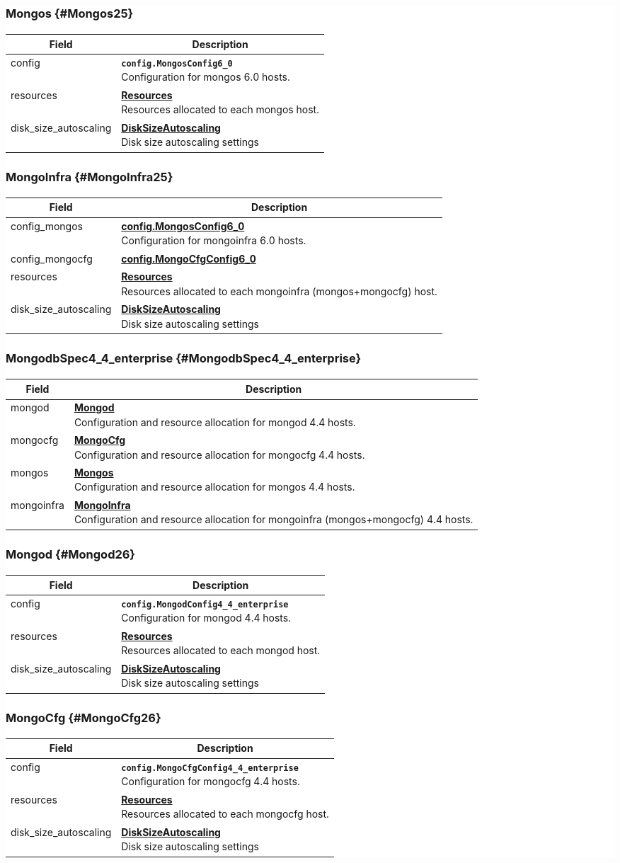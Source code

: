 
### Mongos {#Mongos25}

Field | Description
--- | ---
config | **`config.MongosConfig6_0`**<br>Configuration for mongos 6.0 hosts. 
resources | **[Resources](#Resources3)**<br>Resources allocated to each mongos host. 
disk_size_autoscaling | **[DiskSizeAutoscaling](#DiskSizeAutoscaling3)**<br>Disk size autoscaling settings 


### MongoInfra {#MongoInfra25}

Field | Description
--- | ---
config_mongos | **[config.MongosConfig6_0](#MongosConfig6_0)**<br>Configuration for mongoinfra 6.0 hosts. 
config_mongocfg | **[config.MongoCfgConfig6_0](#MongoCfgConfig6_0)**<br> 
resources | **[Resources](#Resources3)**<br>Resources allocated to each mongoinfra (mongos+mongocfg) host. 
disk_size_autoscaling | **[DiskSizeAutoscaling](#DiskSizeAutoscaling3)**<br>Disk size autoscaling settings 


### MongodbSpec4_4_enterprise {#MongodbSpec4_4_enterprise}

Field | Description
--- | ---
mongod | **[Mongod](#Mongod26)**<br>Configuration and resource allocation for mongod 4.4 hosts. 
mongocfg | **[MongoCfg](#MongoCfg26)**<br>Configuration and resource allocation for mongocfg 4.4 hosts. 
mongos | **[Mongos](#Mongos26)**<br>Configuration and resource allocation for mongos 4.4 hosts. 
mongoinfra | **[MongoInfra](#MongoInfra26)**<br>Configuration and resource allocation for mongoinfra (mongos+mongocfg) 4.4 hosts. 


### Mongod {#Mongod26}

Field | Description
--- | ---
config | **`config.MongodConfig4_4_enterprise`**<br>Configuration for mongod 4.4 hosts. 
resources | **[Resources](#Resources3)**<br>Resources allocated to each mongod host. 
disk_size_autoscaling | **[DiskSizeAutoscaling](#DiskSizeAutoscaling3)**<br>Disk size autoscaling settings 


### MongoCfg {#MongoCfg26}

Field | Description
--- | ---
config | **`config.MongoCfgConfig4_4_enterprise`**<br>Configuration for mongocfg 4.4 hosts. 
resources | **[Resources](#Resources3)**<br>Resources allocated to each mongocfg host. 
disk_size_autoscaling | **[DiskSizeAutoscaling](#DiskSizeAutoscaling3)**<br>Disk size autoscaling settings 
